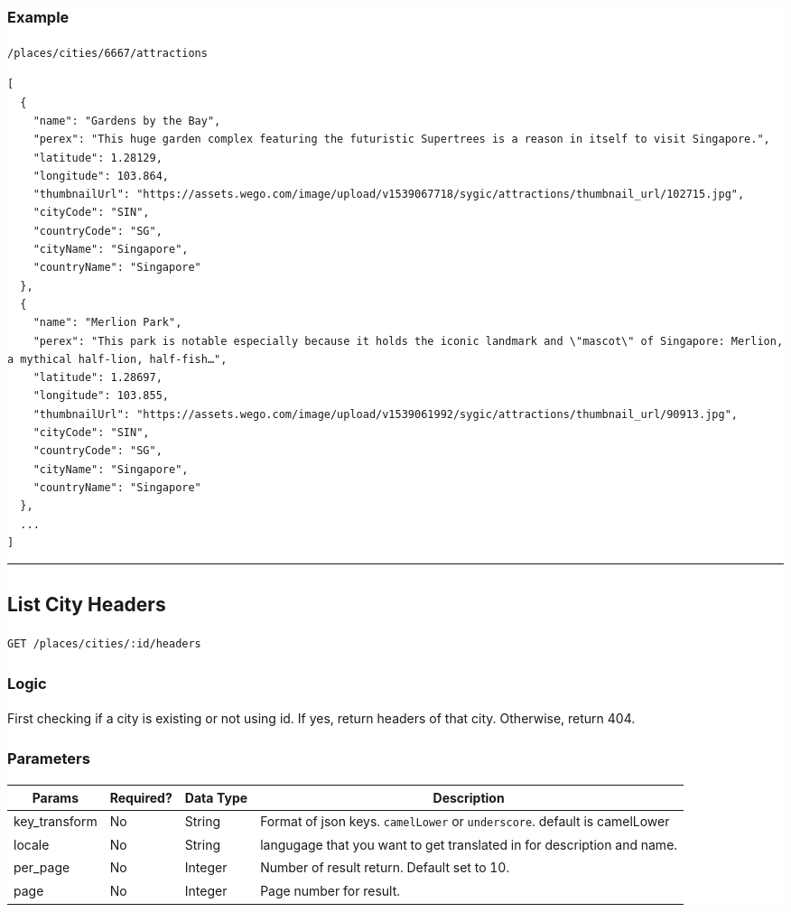 ### Example

`/places/cities/6667/attractions`

```
[
  {
    "name": "Gardens by the Bay",
    "perex": "This huge garden complex featuring the futuristic Supertrees is a reason in itself to visit Singapore.",
    "latitude": 1.28129,
    "longitude": 103.864,
    "thumbnailUrl": "https://assets.wego.com/image/upload/v1539067718/sygic/attractions/thumbnail_url/102715.jpg",
    "cityCode": "SIN",
    "countryCode": "SG",
    "cityName": "Singapore",
    "countryName": "Singapore"
  },
  {
    "name": "Merlion Park",
    "perex": "This park is notable especially because it holds the iconic landmark and \"mascot\" of Singapore: Merlion, a mythical half-lion, half-fish…",
    "latitude": 1.28697,
    "longitude": 103.855,
    "thumbnailUrl": "https://assets.wego.com/image/upload/v1539061992/sygic/attractions/thumbnail_url/90913.jpg",
    "cityCode": "SIN",
    "countryCode": "SG",
    "cityName": "Singapore",
    "countryName": "Singapore"
  },
  ...
]
```

---

## List City Headers

```
GET /places/cities/:id/headers
```

### Logic

First checking if a city is existing or not using id. If yes, return headers of that city. Otherwise, return 404.

### Parameters

| Params        | Required? | Data Type | Description                                                              |
| ------------- | --------- | --------- | ------------------------------------------------------------------------ |
| key_transform | No        | String    | Format of json keys. `camelLower` or `underscore`. default is camelLower |
| locale        | No        | String    | langugage that you want to get translated in for description and name.   |
| per_page      | No        | Integer   | Number of result return. Default set to 10.                              |
| page          | No        | Integer   | Page number for result.                                                  |
